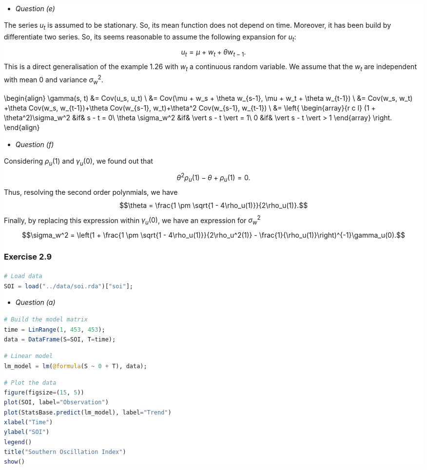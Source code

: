 * *Question (e)*

The series $u_t$ is assumed to be stationary. So, its mean function does not depend on time. Moreover, it has been build by differentiate two series. So, its seems reasonable to assume the following expansion for $u_t$:
$$u_t = \mu + w_t + \theta w_{t-1}.$$
This is a direct generalisation of the example $1.26$ with $w_t$ a continuous random variable.
We assume that the $w_t$ are independent with mean $0$ and variance $\sigma_w^2$.

\begin{align}
\gamma(s, t) &= Cov(u_s, u_t) \\
             &= Cov(\mu + w_s + \theta w_{s-1}, \mu + w_t + \theta w_{t-1}) \\
             &= Cov(w_s, w_t) +\theta Cov(w_s, w_{t-1})+\theta Cov(w_{s-1}, w_t)+\theta^2 Cov(w_{s-1}, w_{t-1}) \\
             &= \left\{
                    \begin{array}{r c l}
                        (1 + \theta^2)\sigma_w^2 &if& s - t = 0\\
                        \theta \sigma_w^2 &if& \vert s - t \vert = 1\\
                        0 &if& \vert s - t \vert > 1
                    \end{array}
               \right.
\end{align}

* *Question (f)*

Considering $\rho_u(1)$ and $\gamma_u(0)$, we found out that
$$\theta^2 \rho_u(1) - \theta + \rho_u(1) = 0.$$
Thus, resolving the second order polynmials, we have
$$\theta = \frac{1 \pm \sqrt{1 - 4\rho_u(1)}}{2\rho_u(1)}.$$
Finally, by replacing this expression within $\gamma_u(0)$, we have an expression for $\sigma_w^2$
$$\sigma_w^2 = \left(1 + \frac{1 \pm \sqrt{1 - 4\rho_u(1)}}{2\rho_u^2(1)} - \frac{1}{\rho_u(1)}\right)^{-1}\gamma_u(0).$$

### Exercise 2.9


```julia
# Load data
SOI = load("../data/soi.rda")["soi"];
```

* *Question (a)*


```julia
# Build the model matrix
time = LinRange(1, 453, 453);
data = DataFrame(S=SOI, T=time);
```


```julia
# Linear model
lm_model = lm(@formula(S ~ 0 + T), data);
```


```julia
# Plot the data
figure(figsize=(15, 5))
plot(SOI, label="Observation")
plot(StatsBase.predict(lm_model), label="Trend")
xlabel("Time")
ylabel("SOI")
legend()
title("Southern Oscillation Index")
show()
```
